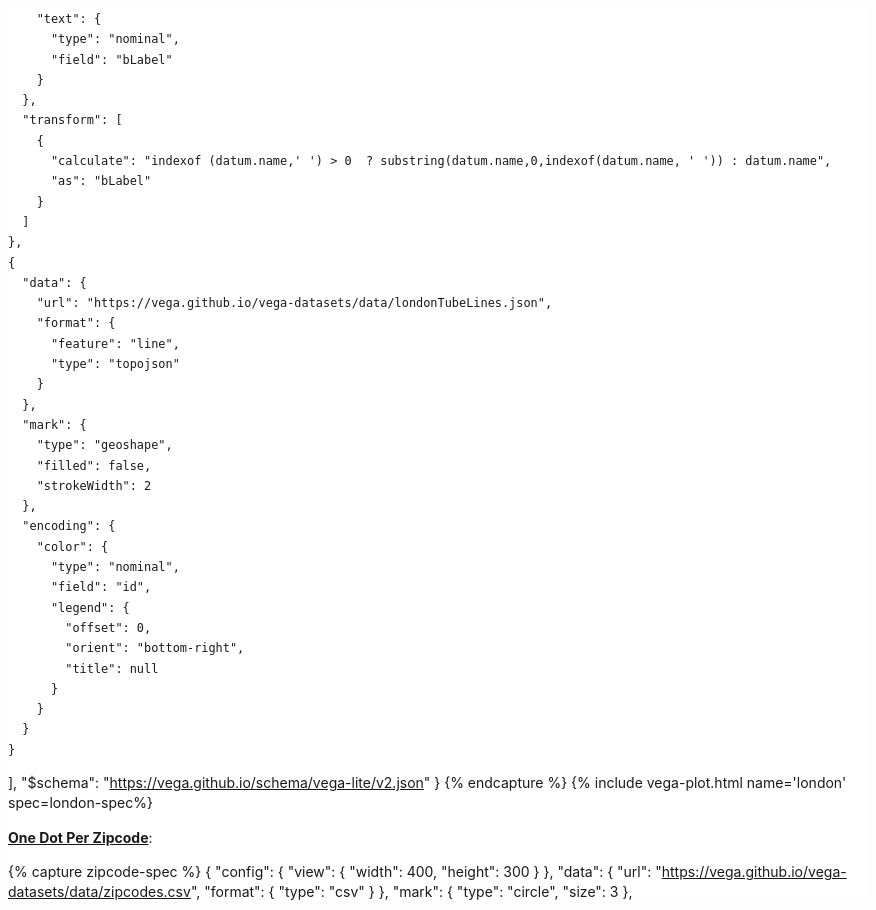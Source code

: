         "text": {
          "type": "nominal",
          "field": "bLabel"
        }
      },
      "transform": [
        {
          "calculate": "indexof (datum.name,' ') > 0  ? substring(datum.name,0,indexof(datum.name, ' ')) : datum.name",
          "as": "bLabel"
        }
      ]
    },
    {
      "data": {
        "url": "https://vega.github.io/vega-datasets/data/londonTubeLines.json",
        "format": {
          "feature": "line",
          "type": "topojson"
        }
      },
      "mark": {
        "type": "geoshape",
        "filled": false,
        "strokeWidth": 2
      },
      "encoding": {
        "color": {
          "type": "nominal",
          "field": "id",
          "legend": {
            "offset": 0,
            "orient": "bottom-right",
            "title": null
          }
        }
      }
    }
  ],
  "$schema": "https://vega.github.io/schema/vega-lite/v2.json"
}
{% endcapture %}
{% include vega-plot.html name='london' spec=london-spec%}


[**One Dot Per Zipcode**](https://altair-viz.github.io/gallery/one_dot_per_zipcode.html):

{% capture zipcode-spec %}
{
  "config": {
    "view": {
      "width": 400,
      "height": 300
    }
  },
  "data": {
    "url": "https://vega.github.io/vega-datasets/data/zipcodes.csv",
    "format": {
      "type": "csv"
    }
  },
  "mark": {
    "type": "circle",
    "size": 3
  },